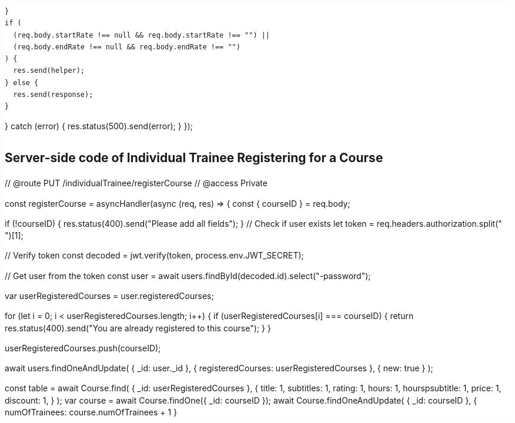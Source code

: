     }
    if (
      (req.body.startRate !== null && req.body.startRate !== "") ||
      (req.body.endRate !== null && req.body.endRate !== "")
    ) {
      res.send(helper);
    } else {
      res.send(response);
    }
  } catch (error) {
    res.status(500).send(error);
  }
});


## Server-side code of Individual Trainee Registering for a Course

// @route   PUT /individualTrainee/registerCourse
// @access  Private

const registerCourse = asyncHandler(async (req, res) => {
  const { courseID } = req.body;

  if (!courseID) {
    res.status(400).send("Please add all fields");
  }
  // Check if user exists
  let token = req.headers.authorization.split(" ")[1];

  // Verify token
  const decoded = jwt.verify(token, process.env.JWT_SECRET);

  // Get user from the token
  const user = await users.findById(decoded.id).select("-password");

  var userRegisteredCourses = user.registeredCourses;

  for (let i = 0; i < userRegisteredCourses.length; i++) {
    if (userRegisteredCourses[i] === courseID) {
      return res.status(400).send("You are already registered to this course");
    }
  }

  userRegisteredCourses.push(courseID);

  await users.findOneAndUpdate(
    { _id: user._id },
    { registeredCourses: userRegisteredCourses },
    { new: true }
  );

  const table = await Course.find(
    { _id: userRegisteredCourses },
    {
      title: 1,
      subtitles: 1,
      rating: 1,
      hours: 1,
      hourspsubtitle: 1,
      price: 1,
      discount: 1,
    }
  );
  var course = await Course.findOne({ _id: courseID });
  await Course.findOneAndUpdate(
    { _id: courseID },
    { numOfTrainees: course.numOfTrainees + 1 }